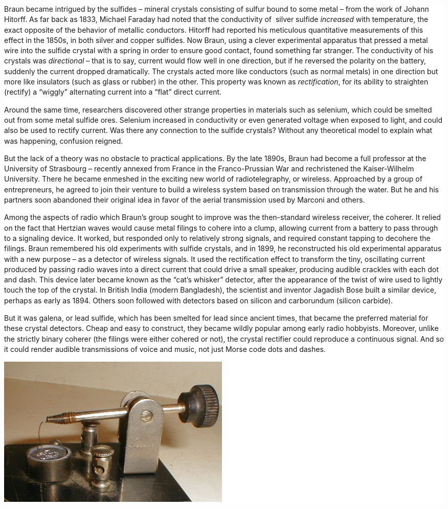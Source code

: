 Braun became intrigued by the sulfides – mineral crystals consisting of sulfur bound to some metal – from the work of Johann Hitorff. As far back as 1833, Michael Faraday had noted that the conductivity of  silver sulfide *increased* with temperature, the exact opposite of the behavior of metallic conductors. Hitorff had reported his meticulous quantitative measurements of this effect in the 1850s, in both silver and copper sulfides. Now Braun, using a clever experimental apparatus that pressed a metal wire into the sulfide crystal with a spring in order to ensure good contact, found something far stranger. The conductivity of his crystals was *directional* – that is to say, current would flow well in one direction, but if he reversed the polarity on the battery, suddenly the current dropped dramatically. The crystals acted more like conductors (such as normal metals) in one direction but more like insulators (such as glass or rubber) in the other. This property was known as *rectification*, for its ability to straighten (rectify) a “wiggly” alternating current into a “flat” direct current.

Around the same time, researchers discovered other strange properties in materials such as selenium, which could be smelted out from some metal sulfide ores. Selenium increased in conductivity or even generated voltage when exposed to light, and could also be used to rectify current. Was there any connection to the sulfide crystals? Without any theoretical model to explain what was happening, confusion reigned.

But the lack of a theory was no obstacle to practical applications. By the late 1890s, Braun had become a full professor at the University of Strasbourg – recently annexed from France in the Franco-Prussian War and rechristened the Kaiser-Wilhelm University. There he became enmeshed in the exciting new world of radiotelegraphy, or wireless. Approached by a group of entrepreneurs, he agreed to join their venture to build a wireless system based on transmission through the water. But he and his partners soon abandoned their original idea in favor of the aerial transmission used by Marconi and others.

Among the aspects of radio which Braun’s group sought to improve was the then-standard wireless receiver, the coherer. It relied on the fact that Hertzian waves would cause metal filings to cohere into a clump, allowing current from a battery to pass through to a signaling device. It worked, but responded only to relatively strong signals, and required constant tapping to decohere the filings. Braun remembered his old experiments with sulfide crystals, and in 1899, he reconstructed his old experimental apparatus with a new purpose – as a detector of wireless signals. It used the rectification effect to transform the tiny, oscillating current produced by passing radio waves into a direct current that could drive a small speaker, producing audible crackles with each dot and dash. This device later became known as the “cat’s whisker” detector, after the appearance of the twist of wire used to lightly touch the top of the crystal. In British India (modern Bangladesh), the scientist and inventor Jagadish Bose built a similar device, perhaps as early as 1894. Others soon followed with detectors based on silicon and carborundum (silicon carbide).

But it was galena, or lead sulfide, which has been smelted for lead since ancient times, that became the preferred material for these crystal detectors. Cheap and easy to construct, they became wildly popular among early radio hobbyists. Moreover, unlike the strictly binary coherer (the filings were either cohered or not), the crystal rectifier could reproduce a continuous signal. And so it could render audible transmissions of voice and music, not just Morse code dots and dashes.

![catwhisker](../_resources/90f95ccdb6e389acee1109eb78e4b40d.jpg)
